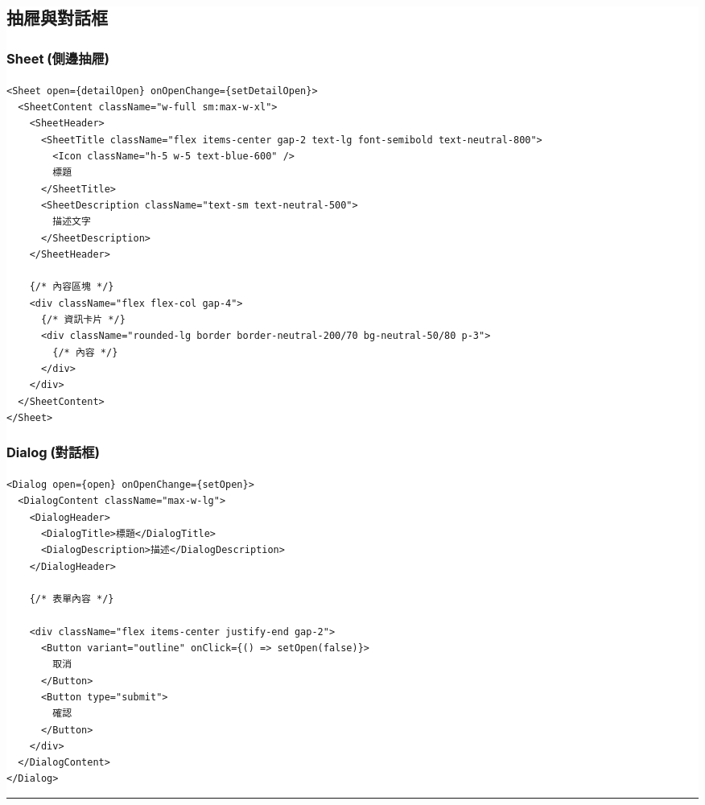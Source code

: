 ## 抽屜與對話框

### Sheet (側邊抽屜)

```tsx
<Sheet open={detailOpen} onOpenChange={setDetailOpen}>
  <SheetContent className="w-full sm:max-w-xl">
    <SheetHeader>
      <SheetTitle className="flex items-center gap-2 text-lg font-semibold text-neutral-800">
        <Icon className="h-5 w-5 text-blue-600" />
        標題
      </SheetTitle>
      <SheetDescription className="text-sm text-neutral-500">
        描述文字
      </SheetDescription>
    </SheetHeader>

    {/* 內容區塊 */}
    <div className="flex flex-col gap-4">
      {/* 資訊卡片 */}
      <div className="rounded-lg border border-neutral-200/70 bg-neutral-50/80 p-3">
        {/* 內容 */}
      </div>
    </div>
  </SheetContent>
</Sheet>
```

### Dialog (對話框)

```tsx
<Dialog open={open} onOpenChange={setOpen}>
  <DialogContent className="max-w-lg">
    <DialogHeader>
      <DialogTitle>標題</DialogTitle>
      <DialogDescription>描述</DialogDescription>
    </DialogHeader>
    
    {/* 表單內容 */}
    
    <div className="flex items-center justify-end gap-2">
      <Button variant="outline" onClick={() => setOpen(false)}>
        取消
      </Button>
      <Button type="submit">
        確認
      </Button>
    </div>
  </DialogContent>
</Dialog>
```

---